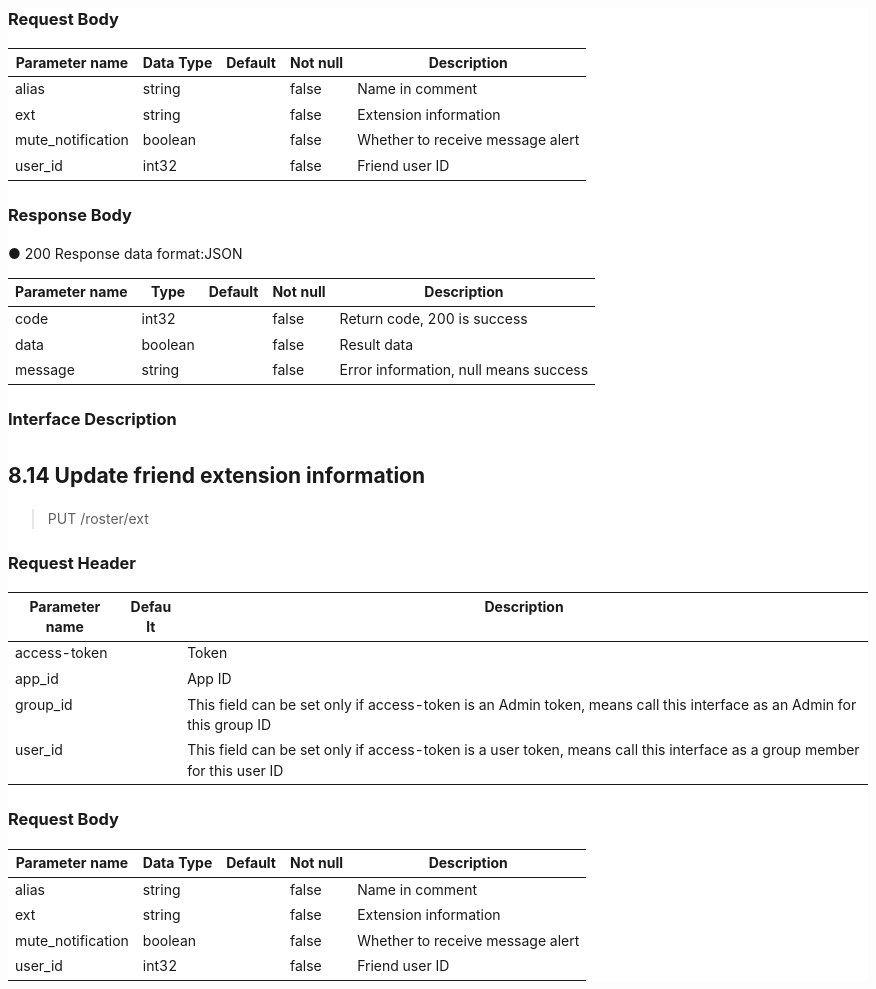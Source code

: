 ### Request Body
|  Parameter name |  Data Type |  Default |  Not null |  Description | 
|  ------ |  ------ |  ------ |  ------ |  ------ | 
|  alias| string| | false| Name in comment| 
|  ext| string| | false| Extension information| 
|  mute_notification| boolean| | false| Whether to receive message alert| 
|  user_id| int32| | false| Friend user ID| 

### Response Body
● 200 Response data format:JSON

|  Parameter name |  Type |  Default |  Not null |  Description | 
|  ------ |  ------ |  ------ |  ------ |  ------ | 
|  code| int32| | false| Return code, 200 is success| 
|  data| boolean| | false| Result data| 
|  message| string| | false| Error information, null means success| 


### Interface Description
> 




## 8.14 Update friend extension information

> PUT  /roster/ext

### Request Header
|  Parameter name |  Default |  Description | 
|  ------ |  ------ |  ------ | 
| access-token| | Token| 
| app_id| | App ID| 
| group_id| | This field can be set only if access-token is an Admin token, means call this interface as an Admin for this group ID| 
| user_id| | This field can be set only if access-token is a user token, means call this interface as a group member for this user ID| 

### Request Body
|  Parameter name |  Data Type |  Default |  Not null |  Description | 
|  ------ |  ------ |  ------ |  ------ |  ------ | 
|  alias| string| | false| Name in comment| 
|  ext| string| | false| Extension information| 
|  mute_notification| boolean| | false| Whether to receive message alert| 
|  user_id| int32| | false| Friend user ID| 
